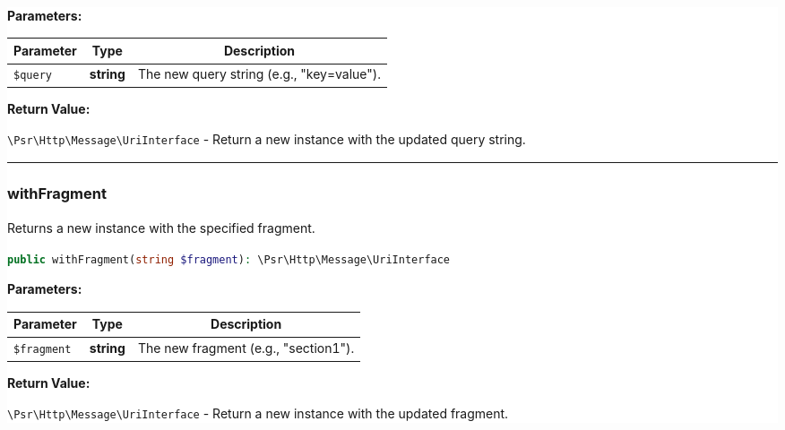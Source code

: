 **Parameters:**

| Parameter | Type | Description |
|-----------|------|-------------|
| `$query` | **string** | The new query string (e.g., &quot;key=value&quot;). |

**Return Value:**

`\Psr\Http\Message\UriInterface` - Return a new instance with the updated query string.

***

### withFragment

Returns a new instance with the specified fragment.

```php
public withFragment(string $fragment): \Psr\Http\Message\UriInterface
```

**Parameters:**

| Parameter | Type | Description |
|-----------|------|-------------|
| `$fragment` | **string** | The new fragment (e.g., &quot;section1&quot;). |

**Return Value:**

`\Psr\Http\Message\UriInterface` - Return a new instance with the updated fragment.
